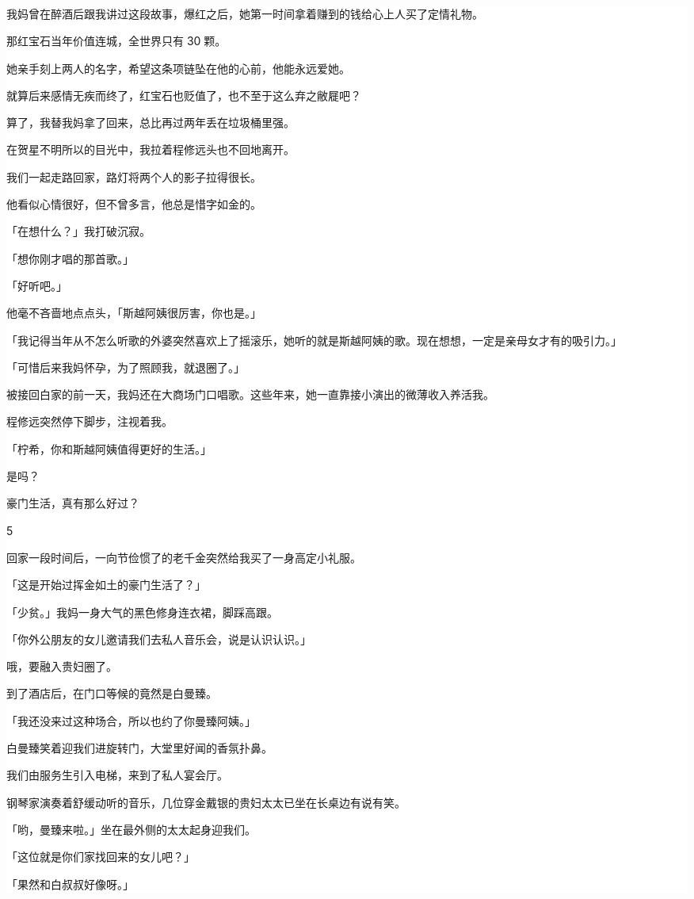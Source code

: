 我妈曾在醉酒后跟我讲过这段故事，爆红之后，她第一时间拿着赚到的钱给心上人买了定情礼物。

那红宝石当年价值连城，全世界只有 30 颗。

她亲手刻上两人的名字，希望这条项链坠在他的心前，他能永远爱她。

就算后来感情无疾而终了，红宝石也贬值了，也不至于这么弃之敝屣吧？

算了，我替我妈拿了回来，总比再过两年丢在垃圾桶里强。

在贺星不明所以的目光中，我拉着程修远头也不回地离开。

我们一起走路回家，路灯将两个人的影子拉得很长。

他看似心情很好，但不曾多言，他总是惜字如金的。

「在想什么？」我打破沉寂。

「想你刚才唱的那首歌。」

「好听吧。」

他毫不吝啬地点点头，「斯越阿姨很厉害，你也是。」

「我记得当年从不怎么听歌的外婆突然喜欢上了摇滚乐，她听的就是斯越阿姨的歌。现在想想，一定是亲母女才有的吸引力。」

「可惜后来我妈怀孕，为了照顾我，就退圈了。」

被接回白家的前一天，我妈还在大商场门口唱歌。这些年来，她一直靠接小演出的微薄收入养活我。

程修远突然停下脚步，注视着我。

「柠希，你和斯越阿姨值得更好的生活。」

是吗？

豪门生活，真有那么好过？

5

回家一段时间后，一向节俭惯了的老千金突然给我买了一身高定小礼服。

「这是开始过挥金如土的豪门生活了？」

「少贫。」我妈一身大气的黑色修身连衣裙，脚踩高跟。

「你外公朋友的女儿邀请我们去私人音乐会，说是认识认识。」

哦，要融入贵妇圈了。

到了酒店后，在门口等候的竟然是白曼臻。

「我还没来过这种场合，所以也约了你曼臻阿姨。」

白曼臻笑着迎我们进旋转门，大堂里好闻的香氛扑鼻。

我们由服务生引入电梯，来到了私人宴会厅。

钢琴家演奏着舒缓动听的音乐，几位穿金戴银的贵妇太太已坐在长桌边有说有笑。

「哟，曼臻来啦。」坐在最外侧的太太起身迎我们。

「这位就是你们家找回来的女儿吧？」

「果然和白叔叔好像呀。」
